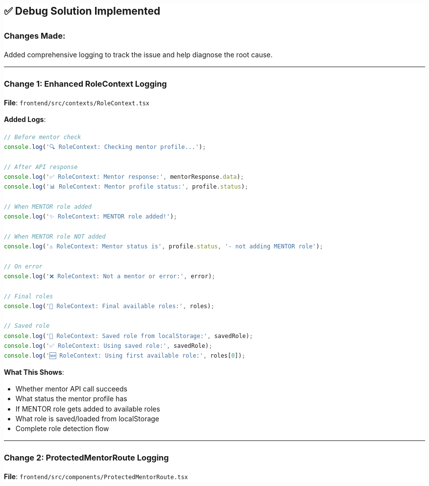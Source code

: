 
## ✅ Debug Solution Implemented

### Changes Made:

Added comprehensive logging to track the issue and help diagnose the root cause.

---

### Change 1: Enhanced RoleContext Logging

**File**: `frontend/src/contexts/RoleContext.tsx`

**Added Logs**:
```typescript
// Before mentor check
console.log('🔍 RoleContext: Checking mentor profile...');

// After API response
console.log('✅ RoleContext: Mentor response:', mentorResponse.data);
console.log('📊 RoleContext: Mentor profile status:', profile.status);

// When MENTOR role added
console.log('✨ RoleContext: MENTOR role added!');

// When MENTOR role NOT added
console.log('⚠️ RoleContext: Mentor status is', profile.status, '- not adding MENTOR role');

// On error
console.log('❌ RoleContext: Not a mentor or error:', error);

// Final roles
console.log('🎯 RoleContext: Final available roles:', roles);

// Saved role
console.log('💾 RoleContext: Saved role from localStorage:', savedRole);
console.log('✅ RoleContext: Using saved role:', savedRole);
console.log('🆕 RoleContext: Using first available role:', roles[0]);
```

**What This Shows**:
- Whether mentor API call succeeds
- What status the mentor profile has
- If MENTOR role gets added to available roles
- What role is saved/loaded from localStorage
- Complete role detection flow

---

### Change 2: ProtectedMentorRoute Logging

**File**: `frontend/src/components/ProtectedMentorRoute.tsx`
